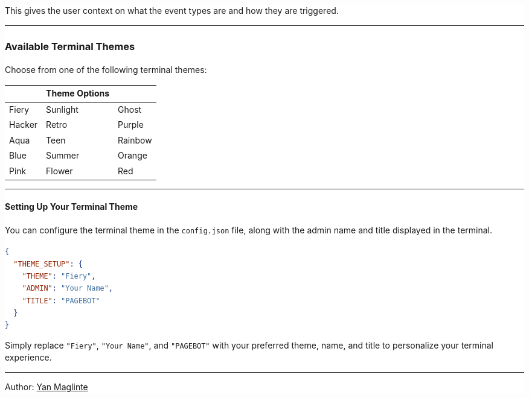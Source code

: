 This gives the user context on what the event types are and how they are triggered.

---

### Available Terminal Themes

Choose from one of the following terminal themes:

|                | Theme Options |              |
|---------------|---------------|---------------|
| Fiery         | Sunlight      | Ghost         |
| Hacker        | Retro         | Purple        |
| Aqua          | Teen          | Rainbow       |
| Blue          | Summer        | Orange        |
| Pink          | Flower        | Red           |

---

#### Setting Up Your Terminal Theme

You can configure the terminal theme in the `config.json` file, along with the admin name and title displayed in the terminal.

```json
{
  "THEME_SETUP": {
    "THEME": "Fiery",
    "ADMIN": "Your Name",
    "TITLE": "PAGEBOT"
  }
}
```

Simply replace `"Fiery"`, `"Your Name"`, and `"PAGEBOT"` with your preferred theme, name, and title to personalize your terminal experience.

--- 

Author: [Yan Maglinte](https://www.facebook.com/yandeva.me)
